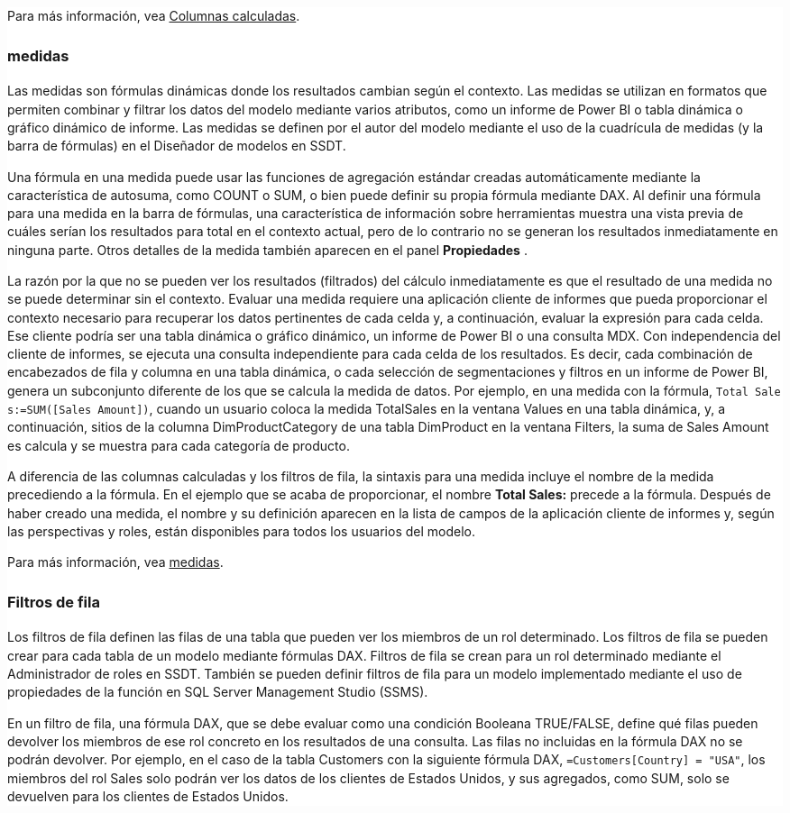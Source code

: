 Para más información, vea [Columnas calculadas](../../analysis-services/tabular-models/ssas-calculated-columns.md).  
  
### <a name="measures"></a>medidas  
 Las medidas son fórmulas dinámicas donde los resultados cambian según el contexto. Las medidas se utilizan en formatos que permiten combinar y filtrar los datos del modelo mediante varios atributos, como un informe de Power BI o tabla dinámica o gráfico dinámico de informe. Las medidas se definen por el autor del modelo mediante el uso de la cuadrícula de medidas (y la barra de fórmulas) en el Diseñador de modelos en SSDT.  
  
 Una fórmula en una medida puede usar las funciones de agregación estándar creadas automáticamente mediante la característica de autosuma, como COUNT o SUM, o bien puede definir su propia fórmula mediante DAX. Al definir una fórmula para una medida en la barra de fórmulas, una característica de información sobre herramientas muestra una vista previa de cuáles serían los resultados para total en el contexto actual, pero de lo contrario no se generan los resultados inmediatamente en ninguna parte. Otros detalles de la medida también aparecen en el panel **Propiedades** .  
  
 La razón por la que no se pueden ver los resultados (filtrados) del cálculo inmediatamente es que el resultado de una medida no se puede determinar sin el contexto. Evaluar una medida requiere una aplicación cliente de informes que pueda proporcionar el contexto necesario para recuperar los datos pertinentes de cada celda y, a continuación, evaluar la expresión para cada celda. Ese cliente podría ser una tabla dinámica o gráfico dinámico, un informe de Power BI o una consulta MDX. Con independencia del cliente de informes, se ejecuta una consulta independiente para cada celda de los resultados. Es decir, cada combinación de encabezados de fila y columna en una tabla dinámica, o cada selección de segmentaciones y filtros en un informe de Power BI, genera un subconjunto diferente de los que se calcula la medida de datos. Por ejemplo, en una medida con la fórmula, `Total Sales:=SUM([Sales Amount])`, cuando un usuario coloca la medida TotalSales en la ventana Values en una tabla dinámica, y, a continuación, sitios de la columna DimProductCategory de una tabla DimProduct en la ventana Filters, la suma de Sales Amount es calcula y se muestra para cada categoría de producto.  
  
 A diferencia de las columnas calculadas y los filtros de fila, la sintaxis para una medida incluye el nombre de la medida precediendo a la fórmula. En el ejemplo que se acaba de proporcionar, el nombre **Total Sales:** precede a la fórmula. Después de haber creado una medida, el nombre y su definición aparecen en la lista de campos de la aplicación cliente de informes y, según las perspectivas y roles, están disponibles para todos los usuarios del modelo.  
  
 Para más información, vea [medidas](../../analysis-services/tabular-models/measures-ssas-tabular.md).  
  
### <a name="row-filters"></a>Filtros de fila  
 Los filtros de fila definen las filas de una tabla que pueden ver los miembros de un rol determinado. Los filtros de fila se pueden crear para cada tabla de un modelo mediante fórmulas DAX. Filtros de fila se crean para un rol determinado mediante el Administrador de roles en SSDT. También se pueden definir filtros de fila para un modelo implementado mediante el uso de propiedades de la función en SQL Server Management Studio (SSMS).  
  
 En un filtro de fila, una fórmula DAX, que se debe evaluar como una condición Booleana TRUE/FALSE, define qué filas pueden devolver los miembros de ese rol concreto en los resultados de una consulta. Las filas no incluidas en la fórmula DAX no se podrán devolver. Por ejemplo, en el caso de la tabla Customers con la siguiente fórmula DAX, `=Customers[Country] = "USA"`, los miembros del rol Sales solo podrán ver los datos de los clientes de Estados Unidos, y sus agregados, como SUM, solo se devuelven para los clientes de Estados Unidos.  
  